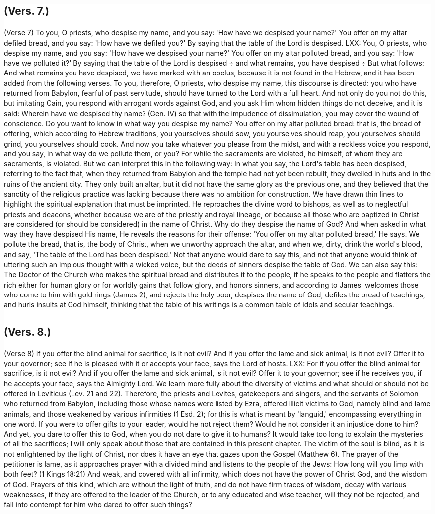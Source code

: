 
<h2 id='tocuniq6'>(Vers. 7.)</h2>

(Verse 7) To you, O priests, who despise my name, and you say: 'How have we despised your name?' You offer on my altar defiled bread, and you say: 'How have we defiled you?' By saying that the table of the Lord is despised. LXX: You, O priests, who despise my name, and you say: 'How have we despised your name?' You offer on my altar polluted bread, and you say: 'How have we polluted it?' By saying that the table of the Lord is despised ÷ and what remains, you have despised ÷ But what follows: And what remains you have despised, we have marked with an obelus, because it is not found in the Hebrew, and it has been added from the following verses. To you, therefore, O priests, who despise my name, this discourse is directed: you who have returned from Babylon, fearful of past servitude, should have turned to the Lord with a full heart. And not only do you not do this, but imitating Cain, you respond with arrogant words against God, and you ask Him whom hidden things do not deceive, and it is said: Wherein have we despised thy name? (Gen. IV) so that with the impudence of dissimulation, you may cover the wound of conscience. Do you want to know in what way you despise my name? You offer on my altar polluted bread: that is, the bread of offering, which according to Hebrew traditions, you yourselves should sow, you yourselves should reap, you yourselves should grind, you yourselves should cook. And now you take whatever you please from the midst, and with a reckless voice you respond, and you say, in what way do we pollute them, or you? For while the sacraments are violated, he himself, of whom they are sacraments, is violated. But we can interpret this in the following way: In what you say, the Lord's table has been despised, referring to the fact that, when they returned from Babylon and the temple had not yet been rebuilt, they dwelled in huts and in the ruins of the ancient city. They only built an altar, but it did not have the same glory as the previous one, and they believed that the sanctity of the religious practice was lacking because there was no ambition for construction. We have drawn thin lines to highlight the spiritual explanation that must be imprinted. He reproaches the divine word to bishops, as well as to neglectful priests and deacons, whether because we are of the priestly and royal lineage, or because all those who are baptized in Christ are considered (or should be considered) in the name of Christ. Why do they despise the name of God? And when asked in what way they have despised His name, He reveals the reasons for their offense: 'You offer on my altar polluted bread,' He says. We pollute the bread, that is, the body of Christ, when we unworthy approach the altar, and when we, dirty, drink the world's blood, and say, 'The table of the Lord has been despised.' Not that anyone would dare to say this, and not that anyone would think of uttering such an impious thought with a wicked voice, but the deeds of sinners despise the table of God. We can also say this: The Doctor of the Church who makes the spiritual bread and distributes it to the people, if he speaks to the people and flatters the rich either for human glory or for worldly gains that follow glory, and honors sinners, and according to James, welcomes those who come to him with gold rings (James 2), and rejects the holy poor, despises the name of God, defiles the bread of teachings, and hurls insults at God himself, thinking that the table of his writings is a common table of idols and secular teachings.


<h2 id='tocuniq7'>(Vers. 8.)</h2>

(Verse 8) If you offer the blind animal for sacrifice, is it not evil? And if you offer the lame and sick animal, is it not evil? Offer it to your governor; see if he is pleased with it or accepts your face, says the Lord of hosts. LXX: For if you offer the blind animal for sacrifice, is it not evil? And if you offer the lame and sick animal, is it not evil? Offer it to your governor; see if he receives you, if he accepts your face, says the Almighty Lord. We learn more fully about the diversity of victims and what should or should not be offered in Leviticus (Lev. 21 and 22). Therefore, the priests and Levites, gatekeepers and singers, and the servants of Solomon who returned from Babylon, including those whose names were listed by Ezra, offered illicit victims to God, namely blind and lame animals, and those weakened by various infirmities (1 Esd. 2); for this is what is meant by 'languid,' encompassing everything in one word. If you were to offer gifts to your leader, would he not reject them? Would he not consider it an injustice done to him? And yet, you dare to offer this to God, when you do not dare to give it to humans? It would take too long to explain the mysteries of all the sacrifices; I will only speak about those that are contained in this present chapter. The victim of the soul is blind, as it is not enlightened by the light of Christ, nor does it have an eye that gazes upon the Gospel (Matthew 6). The prayer of the petitioner is lame, as it approaches prayer with a divided mind and listens to the people of the Jews: How long will you limp with both feet? (1 Kings 18:21) And weak, and covered with all infirmity, which does not have the power of Christ God, and the wisdom of God. Prayers of this kind, which are without the light of truth, and do not have firm traces of wisdom, decay with various weaknesses, if they are offered to the leader of the Church, or to any educated and wise teacher, will they not be rejected, and fall into contempt for him who dared to offer such things?
